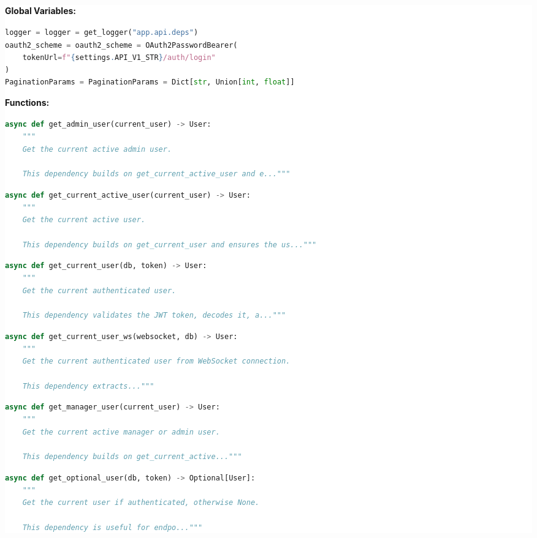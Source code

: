 
**Global Variables:**
```python
logger = logger = get_logger("app.api.deps")
oauth2_scheme = oauth2_scheme = OAuth2PasswordBearer(
    tokenUrl=f"{settings.API_V1_STR}/auth/login"
)
PaginationParams = PaginationParams = Dict[str, Union[int, float]]
```

**Functions:**
```python
async def get_admin_user(current_user) -> User:
    """
    Get the current active admin user.

    This dependency builds on get_current_active_user and e..."""
```

```python
async def get_current_active_user(current_user) -> User:
    """
    Get the current active user.

    This dependency builds on get_current_user and ensures the us..."""
```

```python
async def get_current_user(db, token) -> User:
    """
    Get the current authenticated user.

    This dependency validates the JWT token, decodes it, a..."""
```

```python
async def get_current_user_ws(websocket, db) -> User:
    """
    Get the current authenticated user from WebSocket connection.
    
    This dependency extracts..."""
```

```python
async def get_manager_user(current_user) -> User:
    """
    Get the current active manager or admin user.

    This dependency builds on get_current_active..."""
```

```python
async def get_optional_user(db, token) -> Optional[User]:
    """
    Get the current user if authenticated, otherwise None.

    This dependency is useful for endpo..."""
```
